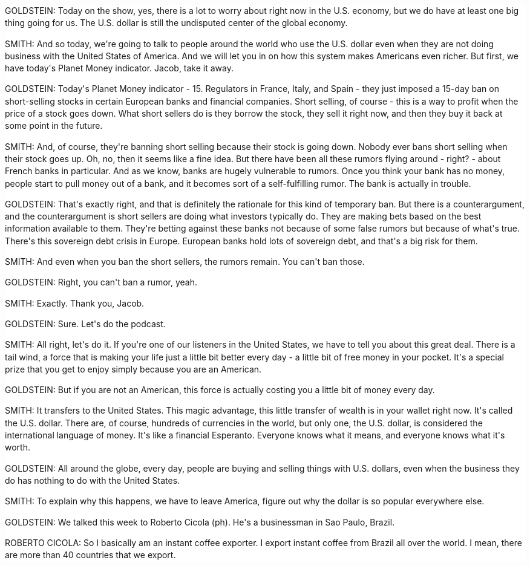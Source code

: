 GOLDSTEIN: Today on the show, yes, there is a lot to worry about right now in the U.S. economy, but we do have at least one big thing going for us. The U.S. dollar is still the undisputed center of the global economy.

SMITH: And so today, we're going to talk to people around the world who use the U.S. dollar even when they are not doing business with the United States of America. And we will let you in on how this system makes Americans even richer. But first, we have today's Planet Money indicator. Jacob, take it away.

GOLDSTEIN: Today's Planet Money indicator - 15. Regulators in France, Italy, and Spain - they just imposed a 15-day ban on short-selling stocks in certain European banks and financial companies. Short selling, of course - this is a way to profit when the price of a stock goes down. What short sellers do is they borrow the stock, they sell it right now, and then they buy it back at some point in the future.

SMITH: And, of course, they're banning short selling because their stock is going down. Nobody ever bans short selling when their stock goes up. Oh, no, then it seems like a fine idea. But there have been all these rumors flying around - right? - about French banks in particular. And as we know, banks are hugely vulnerable to rumors. Once you think your bank has no money, people start to pull money out of a bank, and it becomes sort of a self-fulfilling rumor. The bank is actually in trouble.

GOLDSTEIN: That's exactly right, and that is definitely the rationale for this kind of temporary ban. But there is a counterargument, and the counterargument is short sellers are doing what investors typically do. They are making bets based on the best information available to them. They're betting against these banks not because of some false rumors but because of what's true. There's this sovereign debt crisis in Europe. European banks hold lots of sovereign debt, and that's a big risk for them.

SMITH: And even when you ban the short sellers, the rumors remain. You can't ban those.

GOLDSTEIN: Right, you can't ban a rumor, yeah.

SMITH: Exactly. Thank you, Jacob.

GOLDSTEIN: Sure. Let's do the podcast.

SMITH: All right, let's do it. If you're one of our listeners in the United States, we have to tell you about this great deal. There is a tail wind, a force that is making your life just a little bit better every day - a little bit of free money in your pocket. It's a special prize that you get to enjoy simply because you are an American.

GOLDSTEIN: But if you are not an American, this force is actually costing you a little bit of money every day.

SMITH: It transfers to the United States. This magic advantage, this little transfer of wealth is in your wallet right now. It's called the U.S. dollar. There are, of course, hundreds of currencies in the world, but only one, the U.S. dollar, is considered the international language of money. It's like a financial Esperanto. Everyone knows what it means, and everyone knows what it's worth.

GOLDSTEIN: All around the globe, every day, people are buying and selling things with U.S. dollars, even when the business they do has nothing to do with the United States.

SMITH: To explain why this happens, we have to leave America, figure out why the dollar is so popular everywhere else.

GOLDSTEIN: We talked this week to Roberto Cicola (ph). He's a businessman in Sao Paulo, Brazil.

ROBERTO CICOLA: So I basically am an instant coffee exporter. I export instant coffee from Brazil all over the world. I mean, there are more than 40 countries that we export.
